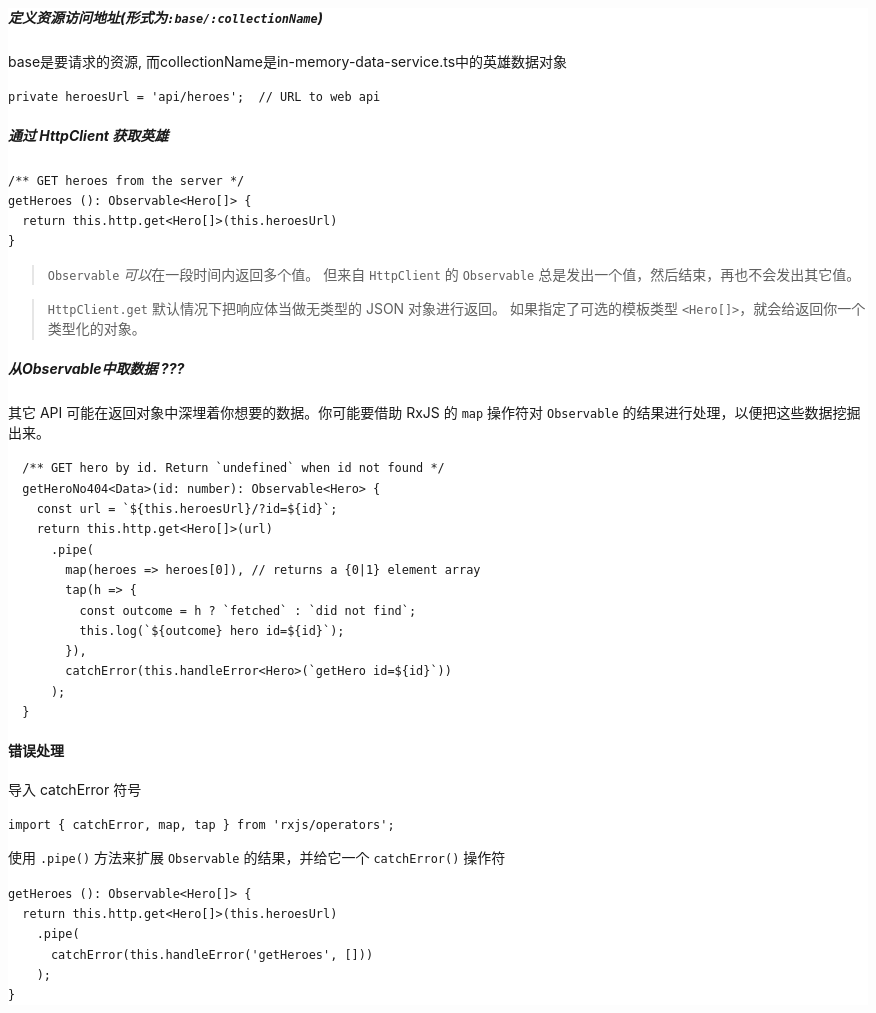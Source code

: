 ##### 定义资源访问地址(形式为`:base/:collectionName`)

base是要请求的资源, 而collectionName是in-memory-data-service.ts中的英雄数据对象

```
private heroesUrl = 'api/heroes';  // URL to web api
```

##### 通过 HttpClient 获取英雄

```
/** GET heroes from the server */
getHeroes (): Observable<Hero[]> {
  return this.http.get<Hero[]>(this.heroesUrl)
}
```

>`Observable` *可以*在一段时间内返回多个值。
>但来自 `HttpClient` 的 `Observable` 总是发出一个值，然后结束，再也不会发出其它值。

>`HttpClient.get` 默认情况下把响应体当做无类型的 JSON 对象进行返回。
>如果指定了可选的模板类型 `<Hero[]>`，就会给返回你一个类型化的对象。

##### 从Observable中取数据 ???

其它 API 可能在返回对象中深埋着你想要的数据。你可能要借助 RxJS 的 `map` 操作符对 `Observable` 的结果进行处理，以便把这些数据挖掘出来。

```
  /** GET hero by id. Return `undefined` when id not found */
  getHeroNo404<Data>(id: number): Observable<Hero> {
    const url = `${this.heroesUrl}/?id=${id}`;
    return this.http.get<Hero[]>(url)
      .pipe(
        map(heroes => heroes[0]), // returns a {0|1} element array
        tap(h => {
          const outcome = h ? `fetched` : `did not find`;
          this.log(`${outcome} hero id=${id}`);
        }),
        catchError(this.handleError<Hero>(`getHero id=${id}`))
      );
  }
```

#### 错误处理

导入 catchError 符号

```
import { catchError, map, tap } from 'rxjs/operators';
```

使用 `.pipe()` 方法来扩展 `Observable` 的结果，并给它一个 `catchError()` 操作符

```
getHeroes (): Observable<Hero[]> {
  return this.http.get<Hero[]>(this.heroesUrl)
    .pipe(
      catchError(this.handleError('getHeroes', []))
    );
}
```
